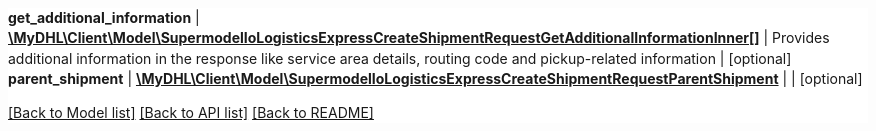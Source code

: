 **get_additional_information** | [**\MyDHL\Client\Model\SupermodelIoLogisticsExpressCreateShipmentRequestGetAdditionalInformationInner[]**](SupermodelIoLogisticsExpressCreateShipmentRequestGetAdditionalInformationInner.md) | Provides additional information in the response like service area details, routing code and pickup-related information | [optional]
**parent_shipment** | [**\MyDHL\Client\Model\SupermodelIoLogisticsExpressCreateShipmentRequestParentShipment**](SupermodelIoLogisticsExpressCreateShipmentRequestParentShipment.md) |  | [optional]

[[Back to Model list]](../../README.md#models) [[Back to API list]](../../README.md#endpoints) [[Back to README]](../../README.md)
